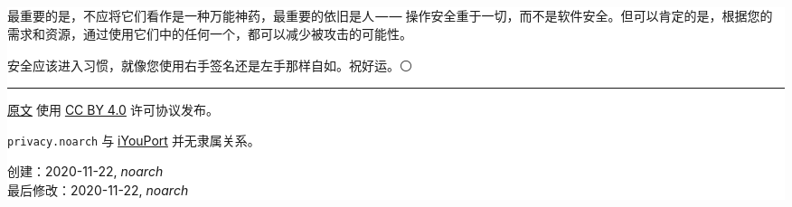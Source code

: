 最重要的是，不应将它们看作是一种万能神药，最重要的依旧是人 — — 操作安全重于一切，而不是软件安全。但可以肯定的是，根据您的需求和资源，通过使用它们中的任何一个，都可以减少被攻击的可能性。

安全应该进入习惯，就像您使用右手签名还是左手那样自如。祝好运。⚪️

---

[原文](https://www.iyouport.org/%e5%88%86%e8%a3%82%e4%ba%ba%e6%a0%bc%e7%9a%84%e9%ad%85%e5%8a%9b/) 使用 [CC BY 4.0](https://creativecommons.org/licenses/by/4.0/) 许可协议发布。

`privacy.noarch` 与 [iYouPort](https://www.iyouport.org/) 并无隶属关系。

创建：2020-11-22, *noarch*  
最后修改：2020-11-22, *noarch*
